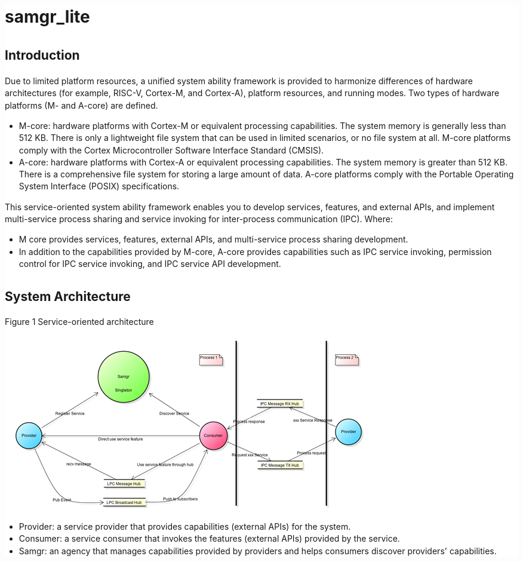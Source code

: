 # samgr_lite

## Introduction

Due to limited platform resources, a unified system ability framework is provided to harmonize differences of hardware architectures (for example, RISC-V, Cortex-M, and Cortex-A), platform resources, and running modes. Two types of hardware platforms (M- and A-core) are defined.

-   M-core: hardware platforms with Cortex-M or equivalent processing capabilities. The system memory is generally less than 512 KB. There is only a lightweight file system that can be used in limited scenarios, or no file system at all. M-core platforms comply with the Cortex Microcontroller Software Interface Standard (CMSIS).
-   A-core: hardware platforms with Cortex-A or equivalent processing capabilities. The system memory is greater than 512 KB. There is a comprehensive file system for storing a large amount of data. A-core platforms comply with the Portable Operating System Interface (POSIX) specifications.

This service-oriented system ability framework enables you to develop services, features, and external APIs, and implement multi-service process sharing and service invoking for inter-process communication (IPC). Where:

-   M core provides services, features, external APIs, and multi-service process sharing development.
-   In addition to the capabilities provided by M-core, A-core provides capabilities such as IPC service invoking, permission control for IPC service invoking, and IPC service API development.

## System Architecture

Figure 1 Service-oriented architecture


![](figures/en-us_image_0000001128146921.png)

-   Provider: a service provider that provides capabilities (external APIs) for the system.
-   Consumer: a service consumer that invokes the features (external APIs) provided by the service.
-   Samgr: an agency that manages capabilities provided by providers and helps consumers discover providers' capabilities.
